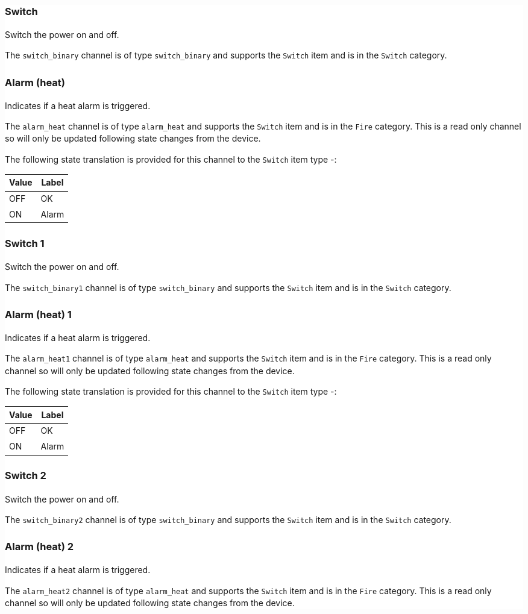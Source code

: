### Switch
Switch the power on and off.

The ```switch_binary``` channel is of type ```switch_binary``` and supports the ```Switch``` item and is in the ```Switch``` category.

### Alarm (heat)
Indicates if a heat alarm is triggered.

The ```alarm_heat``` channel is of type ```alarm_heat``` and supports the ```Switch``` item and is in the ```Fire``` category. This is a read only channel so will only be updated following state changes from the device.

The following state translation is provided for this channel to the ```Switch``` item type -:

| Value | Label     |
|-------|-----------|
| OFF | OK |
| ON | Alarm |

### Switch 1
Switch the power on and off.

The ```switch_binary1``` channel is of type ```switch_binary``` and supports the ```Switch``` item and is in the ```Switch``` category.

### Alarm (heat) 1
Indicates if a heat alarm is triggered.

The ```alarm_heat1``` channel is of type ```alarm_heat``` and supports the ```Switch``` item and is in the ```Fire``` category. This is a read only channel so will only be updated following state changes from the device.

The following state translation is provided for this channel to the ```Switch``` item type -:

| Value | Label     |
|-------|-----------|
| OFF | OK |
| ON | Alarm |

### Switch 2
Switch the power on and off.

The ```switch_binary2``` channel is of type ```switch_binary``` and supports the ```Switch``` item and is in the ```Switch``` category.

### Alarm (heat) 2
Indicates if a heat alarm is triggered.

The ```alarm_heat2``` channel is of type ```alarm_heat``` and supports the ```Switch``` item and is in the ```Fire``` category. This is a read only channel so will only be updated following state changes from the device.
